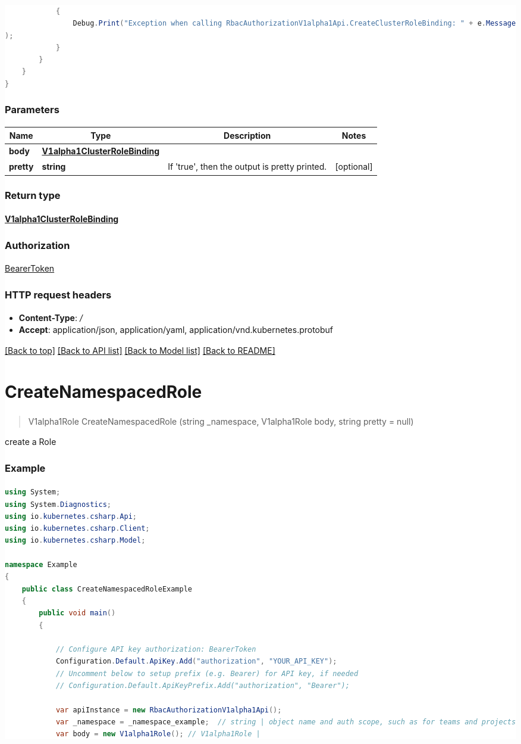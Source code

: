 ```csharp
            {
                Debug.Print("Exception when calling RbacAuthorizationV1alpha1Api.CreateClusterRoleBinding: " + e.Message );
            }
        }
    }
}
```

### Parameters

Name | Type | Description  | Notes
------------- | ------------- | ------------- | -------------
 **body** | [**V1alpha1ClusterRoleBinding**](V1alpha1ClusterRoleBinding.md)|  | 
 **pretty** | **string**| If &#39;true&#39;, then the output is pretty printed. | [optional] 

### Return type

[**V1alpha1ClusterRoleBinding**](V1alpha1ClusterRoleBinding.md)

### Authorization

[BearerToken](../README.md#BearerToken)

### HTTP request headers

 - **Content-Type**: */*
 - **Accept**: application/json, application/yaml, application/vnd.kubernetes.protobuf

[[Back to top]](#) [[Back to API list]](../README.md#documentation-for-api-endpoints) [[Back to Model list]](../README.md#documentation-for-models) [[Back to README]](../README.md)

<a name="createnamespacedrole"></a>
# **CreateNamespacedRole**
> V1alpha1Role CreateNamespacedRole (string _namespace, V1alpha1Role body, string pretty = null)



create a Role

### Example
```csharp
using System;
using System.Diagnostics;
using io.kubernetes.csharp.Api;
using io.kubernetes.csharp.Client;
using io.kubernetes.csharp.Model;

namespace Example
{
    public class CreateNamespacedRoleExample
    {
        public void main()
        {
            
            // Configure API key authorization: BearerToken
            Configuration.Default.ApiKey.Add("authorization", "YOUR_API_KEY");
            // Uncomment below to setup prefix (e.g. Bearer) for API key, if needed
            // Configuration.Default.ApiKeyPrefix.Add("authorization", "Bearer");

            var apiInstance = new RbacAuthorizationV1alpha1Api();
            var _namespace = _namespace_example;  // string | object name and auth scope, such as for teams and projects
            var body = new V1alpha1Role(); // V1alpha1Role | 
```